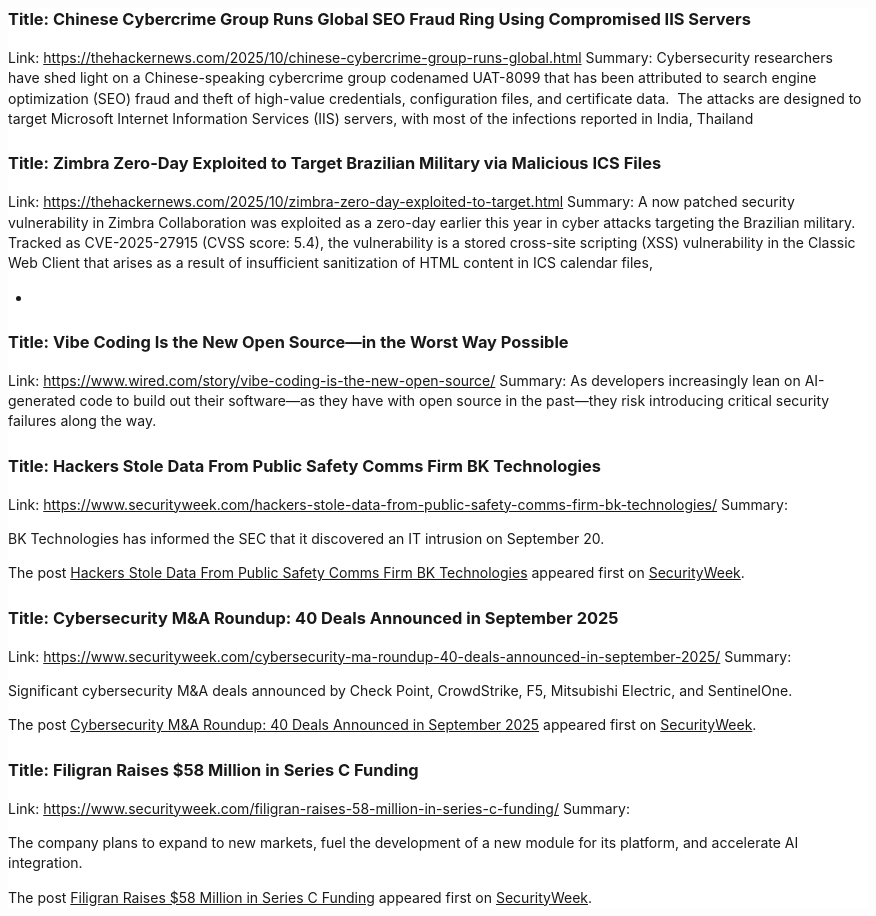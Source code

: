 ### Title: Chinese Cybercrime Group Runs Global SEO Fraud Ring Using Compromised IIS Servers
Link: https://thehackernews.com/2025/10/chinese-cybercrime-group-runs-global.html
Summary: Cybersecurity researchers have shed light on a Chinese-speaking cybercrime group codenamed UAT-8099 that has been attributed to search engine optimization (SEO) fraud and theft of high-value credentials, configuration files, and certificate data.&nbsp;
The attacks are designed to target Microsoft Internet Information Services (IIS) servers, with most of the infections reported in India, Thailand

### Title: Zimbra Zero-Day Exploited to Target Brazilian Military via Malicious ICS Files
Link: https://thehackernews.com/2025/10/zimbra-zero-day-exploited-to-target.html
Summary: A now patched security vulnerability in Zimbra Collaboration was exploited as a zero-day earlier this year in cyber attacks targeting the Brazilian military.
Tracked as CVE-2025-27915 (CVSS score: 5.4), the vulnerability is a stored cross-site scripting (XSS) vulnerability in the Classic Web Client that arises as a result of insufficient sanitization of HTML content in ICS calendar files,

 - 
### Title: Vibe Coding Is the New Open Source—in the Worst Way Possible
Link: https://www.wired.com/story/vibe-coding-is-the-new-open-source/
Summary: As developers increasingly lean on AI-generated code to build out their software—as they have with open source in the past—they risk introducing critical security failures along the way.

### Title: Hackers Stole Data From Public Safety Comms Firm BK Technologies
Link: https://www.securityweek.com/hackers-stole-data-from-public-safety-comms-firm-bk-technologies/
Summary: <p>BK Technologies has informed the SEC that it discovered an IT intrusion on September 20. </p>
<p>The post <a href="https://www.securityweek.com/hackers-stole-data-from-public-safety-comms-firm-bk-technologies/">Hackers Stole Data From Public Safety Comms Firm BK Technologies</a> appeared first on <a href="https://www.securityweek.com">SecurityWeek</a>.</p>

### Title: Cybersecurity M&A Roundup: 40 Deals Announced in September 2025
Link: https://www.securityweek.com/cybersecurity-ma-roundup-40-deals-announced-in-september-2025/
Summary: <p>Significant cybersecurity M&#038;A deals announced by Check Point, CrowdStrike, F5, Mitsubishi Electric, and SentinelOne. </p>
<p>The post <a href="https://www.securityweek.com/cybersecurity-ma-roundup-40-deals-announced-in-september-2025/">Cybersecurity M&#038;A Roundup: 40 Deals Announced in September 2025</a> appeared first on <a href="https://www.securityweek.com">SecurityWeek</a>.</p>

### Title: Filigran Raises $58 Million in Series C Funding
Link: https://www.securityweek.com/filigran-raises-58-million-in-series-c-funding/
Summary: <p>The company plans to expand to new markets, fuel the development of a new module for its platform, and accelerate AI integration.</p>
<p>The post <a href="https://www.securityweek.com/filigran-raises-58-million-in-series-c-funding/">Filigran Raises $58 Million in Series C Funding</a> appeared first on <a href="https://www.securityweek.com">SecurityWeek</a>.</p>
